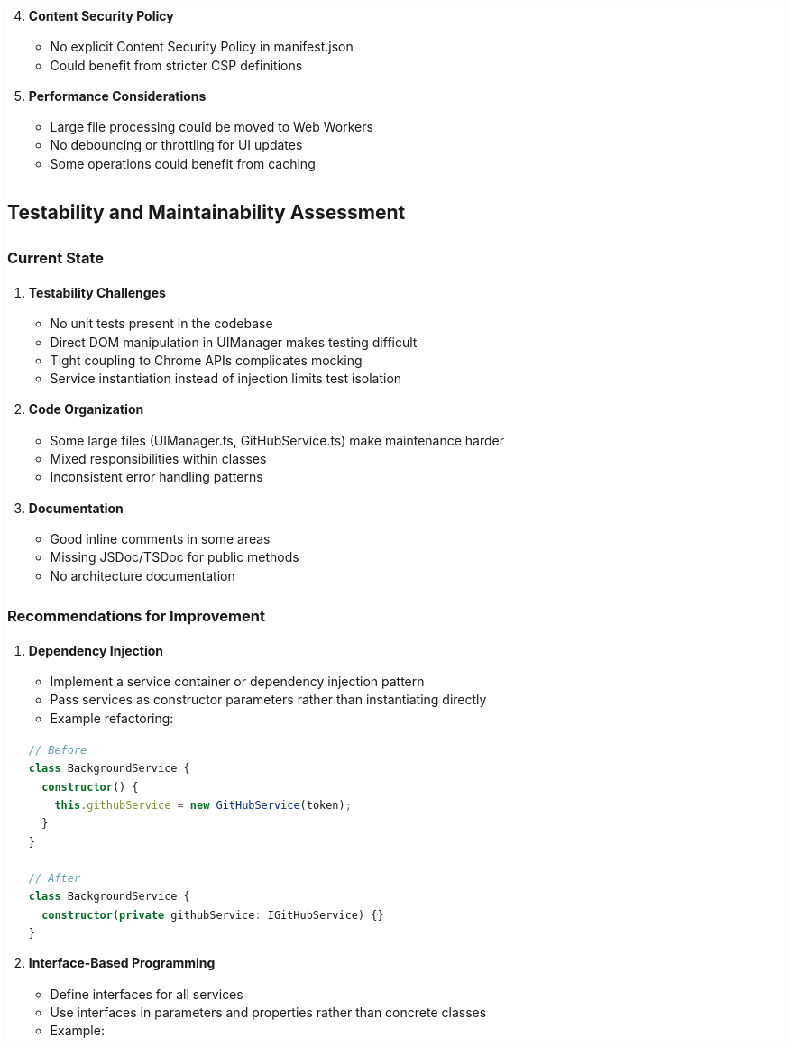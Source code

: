 4. **Content Security Policy**
   - No explicit Content Security Policy in manifest.json
   - Could benefit from stricter CSP definitions

5. **Performance Considerations**
   - Large file processing could be moved to Web Workers
   - No debouncing or throttling for UI updates
   - Some operations could benefit from caching

## Testability and Maintainability Assessment

### Current State

1. **Testability Challenges**
   - No unit tests present in the codebase
   - Direct DOM manipulation in UIManager makes testing difficult
   - Tight coupling to Chrome APIs complicates mocking
   - Service instantiation instead of injection limits test isolation

2. **Code Organization**
   - Some large files (UIManager.ts, GitHubService.ts) make maintenance harder
   - Mixed responsibilities within classes
   - Inconsistent error handling patterns

3. **Documentation**
   - Good inline comments in some areas
   - Missing JSDoc/TSDoc for public methods
   - No architecture documentation

### Recommendations for Improvement

1. **Dependency Injection**
   - Implement a service container or dependency injection pattern
   - Pass services as constructor parameters rather than instantiating directly
   - Example refactoring:

   ```typescript
   // Before
   class BackgroundService {
     constructor() {
       this.githubService = new GitHubService(token);
     }
   }

   // After
   class BackgroundService {
     constructor(private githubService: IGitHubService) {}
   }
   ```

2. **Interface-Based Programming**
   - Define interfaces for all services
   - Use interfaces in parameters and properties rather than concrete classes
   - Example:
